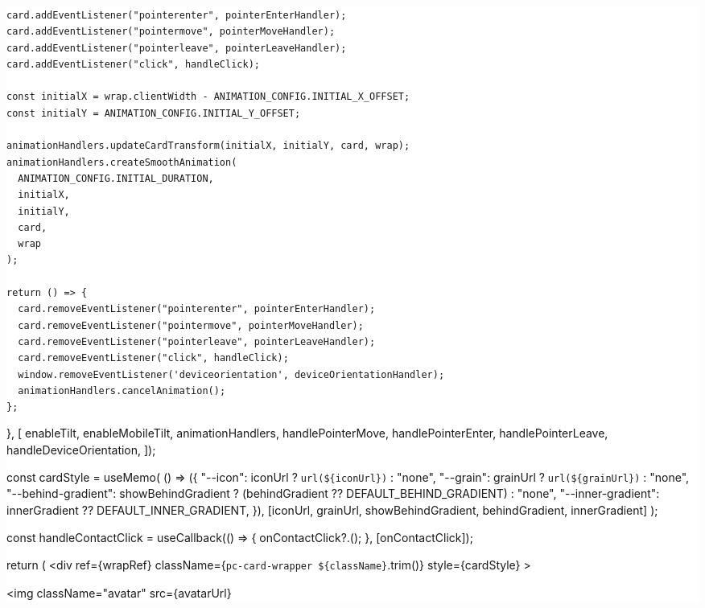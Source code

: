     card.addEventListener("pointerenter", pointerEnterHandler);
    card.addEventListener("pointermove", pointerMoveHandler);
    card.addEventListener("pointerleave", pointerLeaveHandler);
    card.addEventListener("click", handleClick);

    const initialX = wrap.clientWidth - ANIMATION_CONFIG.INITIAL_X_OFFSET;
    const initialY = ANIMATION_CONFIG.INITIAL_Y_OFFSET;

    animationHandlers.updateCardTransform(initialX, initialY, card, wrap);
    animationHandlers.createSmoothAnimation(
      ANIMATION_CONFIG.INITIAL_DURATION,
      initialX,
      initialY,
      card,
      wrap
    );

    return () => {
      card.removeEventListener("pointerenter", pointerEnterHandler);
      card.removeEventListener("pointermove", pointerMoveHandler);
      card.removeEventListener("pointerleave", pointerLeaveHandler);
      card.removeEventListener("click", handleClick);
      window.removeEventListener('deviceorientation', deviceOrientationHandler);
      animationHandlers.cancelAnimation();
    };
  }, [
    enableTilt,
    enableMobileTilt,
    animationHandlers,
    handlePointerMove,
    handlePointerEnter,
    handlePointerLeave,
    handleDeviceOrientation,
  ]);

  const cardStyle = useMemo(
    () =>
    ({
      "--icon": iconUrl ? `url(${iconUrl})` : "none",
      "--grain": grainUrl ? `url(${grainUrl})` : "none",
      "--behind-gradient": showBehindGradient
        ? (behindGradient ?? DEFAULT_BEHIND_GRADIENT)
        : "none",
      "--inner-gradient": innerGradient ?? DEFAULT_INNER_GRADIENT,
    }),
    [iconUrl, grainUrl, showBehindGradient, behindGradient, innerGradient]
  );

  const handleContactClick = useCallback(() => {
    onContactClick?.();
  }, [onContactClick]);

  return (
    <div
      ref={wrapRef}
      className={`pc-card-wrapper ${className}`.trim()}
      style={cardStyle}
    >
      <section ref={cardRef} className="pc-card">
        <div className="pc-inside">
          <div className="pc-shine" />
          <div className="pc-glare" />
          <div className="pc-content pc-avatar-content">
            <img
              className="avatar"
              src={avatarUrl}